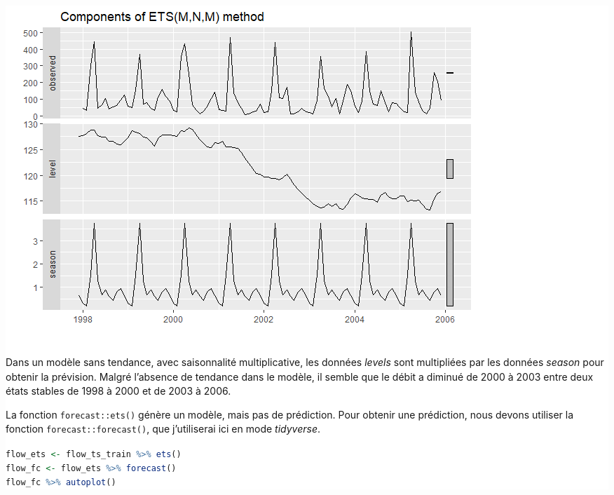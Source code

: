 ![](09_series-temporelles_files/figure-gfm/unnamed-chunk-29-1.png)

Dans un modèle sans tendance, avec saisonnalité multiplicative, les
données *levels* sont multipliées par les données *season* pour obtenir
la prévision. Malgré l’absence de tendance dans le modèle, il semble que
le débit a diminué de 2000 à 2003 entre deux états stables de 1998 à
2000 et de 2003 à 2006.

La fonction `forecast::ets()` génère un modèle, mais pas de prédiction.
Pour obtenir une prédiction, nous devons utiliser la fonction
`forecast::forecast()`, que j’utiliserai ici en mode *tidyverse*.

``` r
flow_ets <- flow_ts_train %>% ets()
flow_fc <- flow_ets %>% forecast()
flow_fc %>% autoplot()
```
